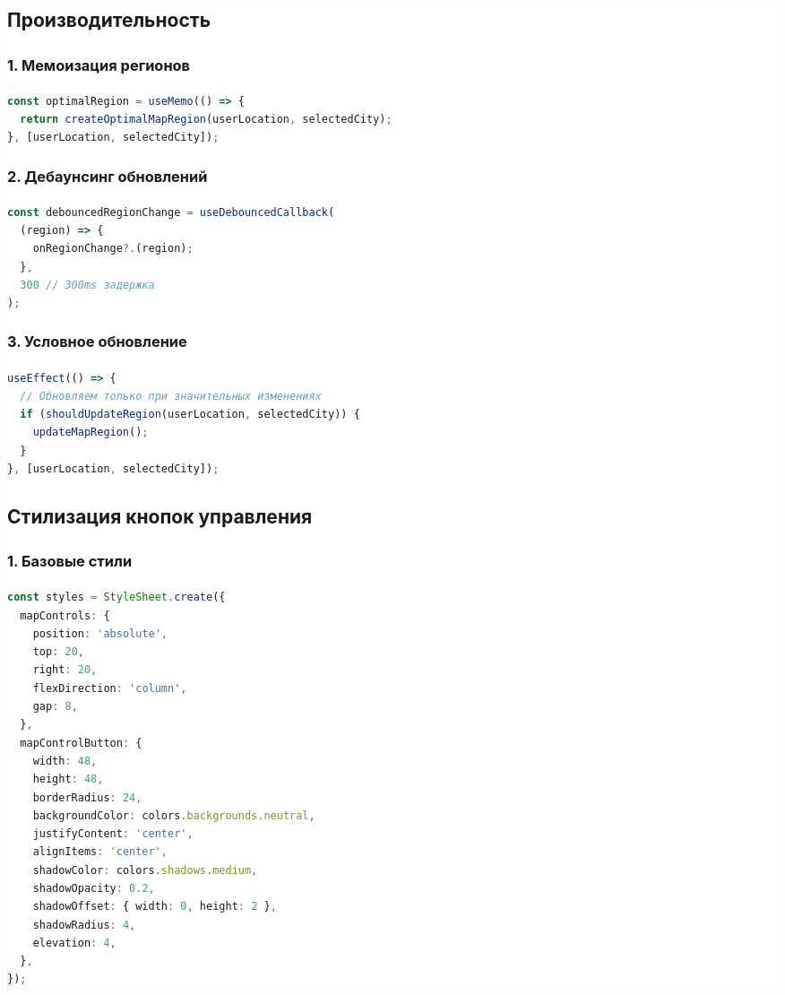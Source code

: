 ## Производительность

### 1. Мемоизация регионов

```typescript
const optimalRegion = useMemo(() => {
  return createOptimalMapRegion(userLocation, selectedCity);
}, [userLocation, selectedCity]);
```

### 2. Дебаунсинг обновлений

```typescript
const debouncedRegionChange = useDebouncedCallback(
  (region) => {
    onRegionChange?.(region);
  },
  300 // 300ms задержка
);
```

### 3. Условное обновление

```typescript
useEffect(() => {
  // Обновляем только при значительных изменениях
  if (shouldUpdateRegion(userLocation, selectedCity)) {
    updateMapRegion();
  }
}, [userLocation, selectedCity]);
```

## Стилизация кнопок управления

### 1. Базовые стили

```typescript
const styles = StyleSheet.create({
  mapControls: {
    position: 'absolute',
    top: 20,
    right: 20,
    flexDirection: 'column',
    gap: 8,
  },
  mapControlButton: {
    width: 48,
    height: 48,
    borderRadius: 24,
    backgroundColor: colors.backgrounds.neutral,
    justifyContent: 'center',
    alignItems: 'center',
    shadowColor: colors.shadows.medium,
    shadowOpacity: 0.2,
    shadowOffset: { width: 0, height: 2 },
    shadowRadius: 4,
    elevation: 4,
  },
});
```
